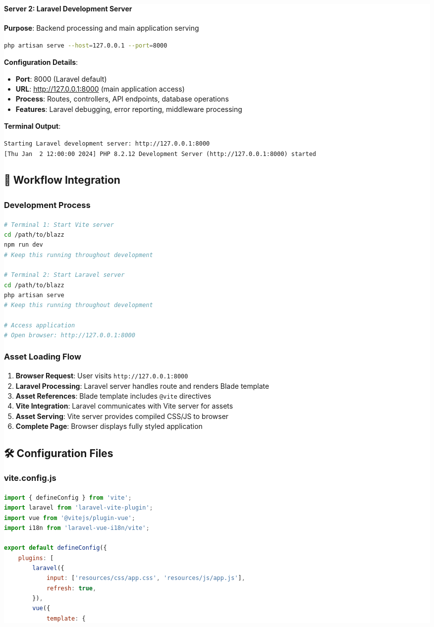 #### Server 2: Laravel Development Server

**Purpose**: Backend processing and main application serving

```bash
php artisan serve --host=127.0.0.1 --port=8000
```

**Configuration Details**:
- **Port**: 8000 (Laravel default)
- **URL**: http://127.0.0.1:8000 (main application access)
- **Process**: Routes, controllers, API endpoints, database operations
- **Features**: Laravel debugging, error reporting, middleware processing

**Terminal Output**:
```
Starting Laravel development server: http://127.0.0.1:8000
[Thu Jan  2 12:00:00 2024] PHP 8.2.12 Development Server (http://127.0.0.1:8000) started
```

## 🔄 Workflow Integration

### Development Process

```bash
# Terminal 1: Start Vite server
cd /path/to/blazz
npm run dev
# Keep this running throughout development

# Terminal 2: Start Laravel server  
cd /path/to/blazz
php artisan serve
# Keep this running throughout development

# Access application
# Open browser: http://127.0.0.1:8000
```

### Asset Loading Flow

1. **Browser Request**: User visits `http://127.0.0.1:8000`
2. **Laravel Processing**: Laravel server handles route and renders Blade template
3. **Asset References**: Blade template includes `@vite` directives
4. **Vite Integration**: Laravel communicates with Vite server for assets
5. **Asset Serving**: Vite server provides compiled CSS/JS to browser
6. **Complete Page**: Browser displays fully styled application

## 🛠️ Configuration Files

### vite.config.js

```javascript
import { defineConfig } from 'vite';
import laravel from 'laravel-vite-plugin';
import vue from '@vitejs/plugin-vue';
import i18n from 'laravel-vue-i18n/vite';

export default defineConfig({
    plugins: [
        laravel({
            input: ['resources/css/app.css', 'resources/js/app.js'],
            refresh: true,
        }),
        vue({
            template: {
```